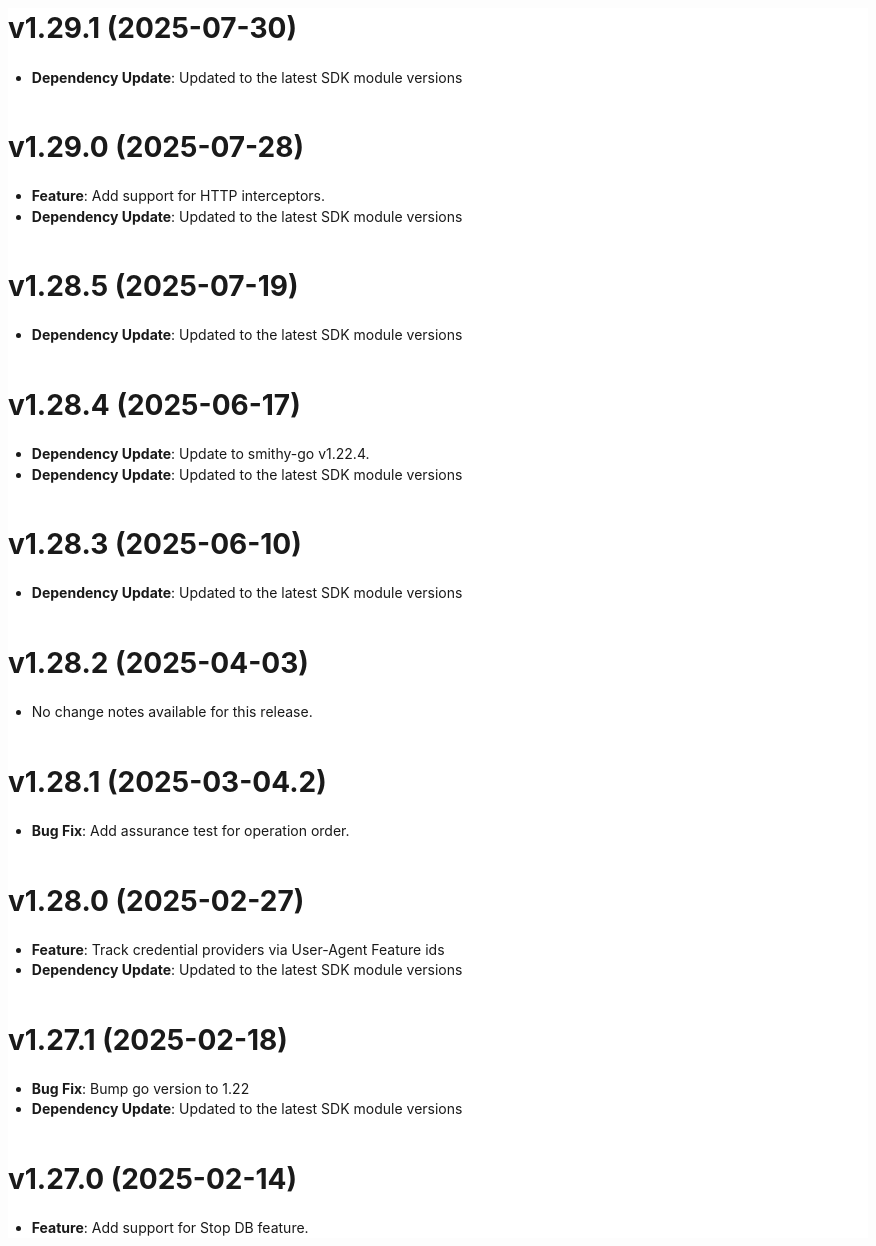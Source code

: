 # v1.29.1 (2025-07-30)

* **Dependency Update**: Updated to the latest SDK module versions

# v1.29.0 (2025-07-28)

* **Feature**: Add support for HTTP interceptors.
* **Dependency Update**: Updated to the latest SDK module versions

# v1.28.5 (2025-07-19)

* **Dependency Update**: Updated to the latest SDK module versions

# v1.28.4 (2025-06-17)

* **Dependency Update**: Update to smithy-go v1.22.4.
* **Dependency Update**: Updated to the latest SDK module versions

# v1.28.3 (2025-06-10)

* **Dependency Update**: Updated to the latest SDK module versions

# v1.28.2 (2025-04-03)

* No change notes available for this release.

# v1.28.1 (2025-03-04.2)

* **Bug Fix**: Add assurance test for operation order.

# v1.28.0 (2025-02-27)

* **Feature**: Track credential providers via User-Agent Feature ids
* **Dependency Update**: Updated to the latest SDK module versions

# v1.27.1 (2025-02-18)

* **Bug Fix**: Bump go version to 1.22
* **Dependency Update**: Updated to the latest SDK module versions

# v1.27.0 (2025-02-14)

* **Feature**: Add support for Stop DB feature.
